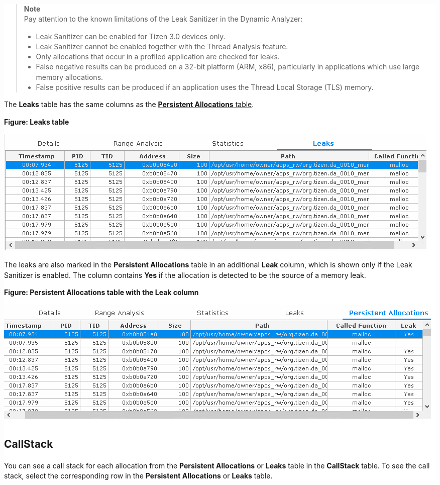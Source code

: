 > **Note**  
> Pay attention to the known limitations of the Leak Sanitizer in the Dynamic Analyzer:
> - Leak Sanitizer can be enabled for Tizen 3.0 devices only.
> - Leak Sanitizer cannot be enabled together with the Thread Analysis feature.
> - Only allocations that occur in a profiled application are checked for leaks.
> - False negative results can be produced on a 32-bit platform (ARM, x86), particularly in applications which use large memory allocations.
> - False positive results can be produced if an application uses the Thread Local Storage (TLS) memory.

The **Leaks** table has the same columns as the [**Persistent Allocations** table](#allocation).

**Figure: Leaks table**

![Leaks table](./media/da_memory_leaks.png)

The leaks are also marked in the **Persistent Allocations** table in an additional **Leak** column, which is shown only if the Leak Sanitizer is enabled. The column contains **Yes** if the allocation is detected to be the source of a memory leak.

**Figure: Persistent Allocations table with the Leak column**

![Persistent Allocations table with the Leak column](./media/da_memory_persistent_leaks.png)

<a name="callstack"></a>
## CallStack

You can see a call stack for each allocation from the **Persistent Allocations** or **Leaks** table in the **CallStack** table. To see the call stack, select the corresponding row in the **Persistent Allocations** or **Leaks** table.
